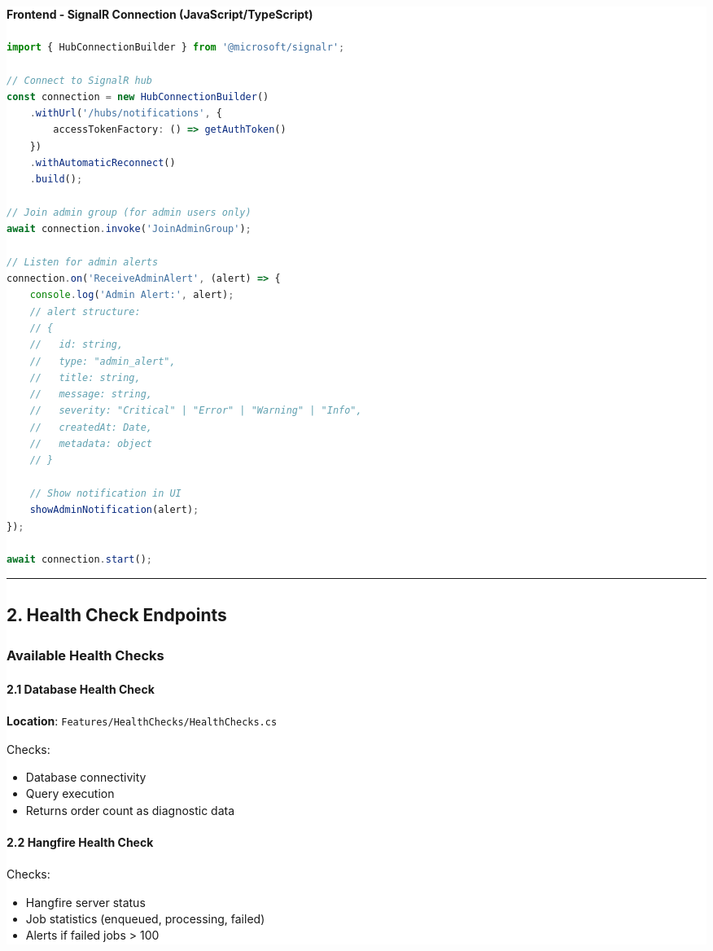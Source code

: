 #### Frontend - SignalR Connection (JavaScript/TypeScript)

```typescript
import { HubConnectionBuilder } from '@microsoft/signalr';

// Connect to SignalR hub
const connection = new HubConnectionBuilder()
    .withUrl('/hubs/notifications', {
        accessTokenFactory: () => getAuthToken()
    })
    .withAutomaticReconnect()
    .build();

// Join admin group (for admin users only)
await connection.invoke('JoinAdminGroup');

// Listen for admin alerts
connection.on('ReceiveAdminAlert', (alert) => {
    console.log('Admin Alert:', alert);
    // alert structure:
    // {
    //   id: string,
    //   type: "admin_alert",
    //   title: string,
    //   message: string,
    //   severity: "Critical" | "Error" | "Warning" | "Info",
    //   createdAt: Date,
    //   metadata: object
    // }
    
    // Show notification in UI
    showAdminNotification(alert);
});

await connection.start();
```

---

## 2. Health Check Endpoints

### Available Health Checks

#### 2.1 Database Health Check
**Location**: `Features/HealthChecks/HealthChecks.cs`

Checks:
- Database connectivity
- Query execution
- Returns order count as diagnostic data

#### 2.2 Hangfire Health Check
Checks:
- Hangfire server status
- Job statistics (enqueued, processing, failed)
- Alerts if failed jobs > 100

